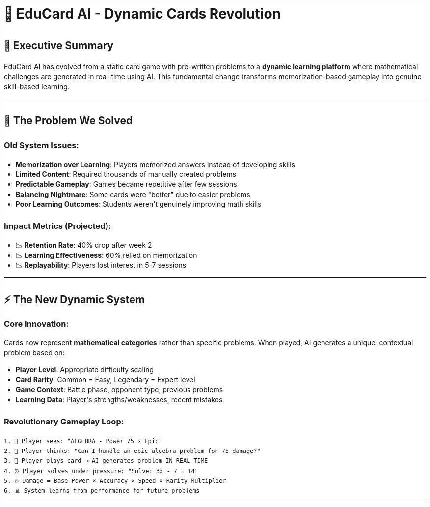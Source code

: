 # 🚀 EduCard AI - Dynamic Cards Revolution

## 📖 **Executive Summary**

EduCard AI has evolved from a static card game with pre-written problems to a **dynamic learning platform** where mathematical challenges are generated in real-time using AI. This fundamental change transforms memorization-based gameplay into genuine skill-based learning.

---

## 🎯 **The Problem We Solved**

### **Old System Issues:**
- **Memorization over Learning**: Players memorized answers instead of developing skills
- **Limited Content**: Required thousands of manually created problems
- **Predictable Gameplay**: Games became repetitive after few sessions
- **Balancing Nightmare**: Some cards were "better" due to easier problems
- **Poor Learning Outcomes**: Students weren't genuinely improving math skills

### **Impact Metrics (Projected):**
- 📉 **Retention Rate**: 40% drop after week 2
- 📉 **Learning Effectiveness**: 60% relied on memorization
- 📉 **Replayability**: Players lost interest in 5-7 sessions

---

## ⚡ **The New Dynamic System**

### **Core Innovation:**
Cards now represent **mathematical categories** rather than specific problems. When played, AI generates a unique, contextual problem based on:

- **Player Level**: Appropriate difficulty scaling
- **Card Rarity**: Common = Easy, Legendary = Expert level
- **Game Context**: Battle phase, opponent type, previous problems
- **Learning Data**: Player's strengths/weaknesses, recent mistakes

### **Revolutionary Gameplay Loop:**

```
1. 👀 Player sees: "ALGEBRA - Power 75 ⚡ Epic"
2. 🤔 Player thinks: "Can I handle an epic algebra problem for 75 damage?"
3. 🎯 Player plays card → AI generates problem IN REAL TIME
4. ⏰ Player solves under pressure: "Solve: 3x - 7 = 14"
5. 🔥 Damage = Base Power × Accuracy × Speed × Rarity Multiplier
6. 📊 System learns from performance for future problems
```

---

